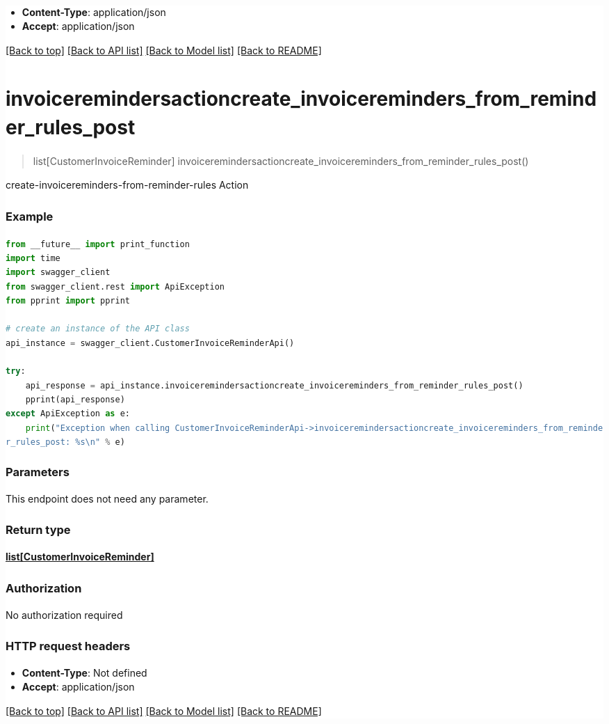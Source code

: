  - **Content-Type**: application/json
 - **Accept**: application/json

[[Back to top]](#) [[Back to API list]](../README.md#documentation-for-api-endpoints) [[Back to Model list]](../README.md#documentation-for-models) [[Back to README]](../README.md)

# **invoiceremindersactioncreate_invoicereminders_from_reminder_rules_post**
> list[CustomerInvoiceReminder] invoiceremindersactioncreate_invoicereminders_from_reminder_rules_post()



create-invoicereminders-from-reminder-rules Action

### Example
```python
from __future__ import print_function
import time
import swagger_client
from swagger_client.rest import ApiException
from pprint import pprint

# create an instance of the API class
api_instance = swagger_client.CustomerInvoiceReminderApi()

try:
    api_response = api_instance.invoiceremindersactioncreate_invoicereminders_from_reminder_rules_post()
    pprint(api_response)
except ApiException as e:
    print("Exception when calling CustomerInvoiceReminderApi->invoiceremindersactioncreate_invoicereminders_from_reminder_rules_post: %s\n" % e)
```

### Parameters
This endpoint does not need any parameter.

### Return type

[**list[CustomerInvoiceReminder]**](CustomerInvoiceReminder.md)

### Authorization

No authorization required

### HTTP request headers

 - **Content-Type**: Not defined
 - **Accept**: application/json

[[Back to top]](#) [[Back to API list]](../README.md#documentation-for-api-endpoints) [[Back to Model list]](../README.md#documentation-for-models) [[Back to README]](../README.md)

